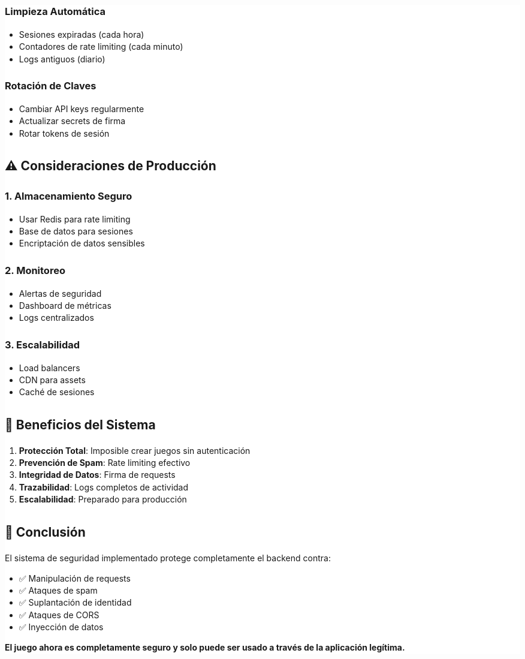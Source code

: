 ### Limpieza Automática
- Sesiones expiradas (cada hora)
- Contadores de rate limiting (cada minuto)
- Logs antiguos (diario)

### Rotación de Claves
- Cambiar API keys regularmente
- Actualizar secrets de firma
- Rotar tokens de sesión

## ⚠️ Consideraciones de Producción

### 1. **Almacenamiento Seguro**
- Usar Redis para rate limiting
- Base de datos para sesiones
- Encriptación de datos sensibles

### 2. **Monitoreo**
- Alertas de seguridad
- Dashboard de métricas
- Logs centralizados

### 3. **Escalabilidad**
- Load balancers
- CDN para assets
- Caché de sesiones

## 🎯 Beneficios del Sistema

1. **Protección Total**: Imposible crear juegos sin autenticación
2. **Prevención de Spam**: Rate limiting efectivo
3. **Integridad de Datos**: Firma de requests
4. **Trazabilidad**: Logs completos de actividad
5. **Escalabilidad**: Preparado para producción

## 🔐 Conclusión

El sistema de seguridad implementado protege completamente el backend contra:
- ✅ Manipulación de requests
- ✅ Ataques de spam
- ✅ Suplantación de identidad
- ✅ Ataques de CORS
- ✅ Inyección de datos

**El juego ahora es completamente seguro y solo puede ser usado a través de la aplicación legítima.**
